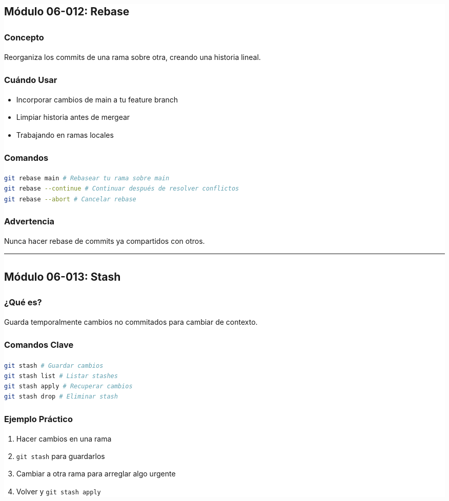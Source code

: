 
## Módulo 06-012: Rebase

### Concepto

Reorganiza los commits de una rama sobre otra, creando una historia lineal.

### Cuándo Usar

- Incorporar cambios de main a tu feature branch
  
- Limpiar historia antes de mergear
  
- Trabajando en ramas locales
  

### Comandos

```bash
git rebase main # Rebasear tu rama sobre main
git rebase --continue # Continuar después de resolver conflictos
git rebase --abort # Cancelar rebase
```

### Advertencia

Nunca hacer rebase de commits ya compartidos con otros.

---

## Módulo 06-013: Stash

### ¿Qué es?

Guarda temporalmente cambios no commitados para cambiar de contexto.

### Comandos Clave

```bash
git stash # Guardar cambios
git stash list # Listar stashes
git stash apply # Recuperar cambios
git stash drop # Eliminar stash
```

### Ejemplo Práctico

1. Hacer cambios en una rama
  
2. `git stash` para guardarlos
  
3. Cambiar a otra rama para arreglar algo urgente
  
4. Volver y `git stash apply`
  